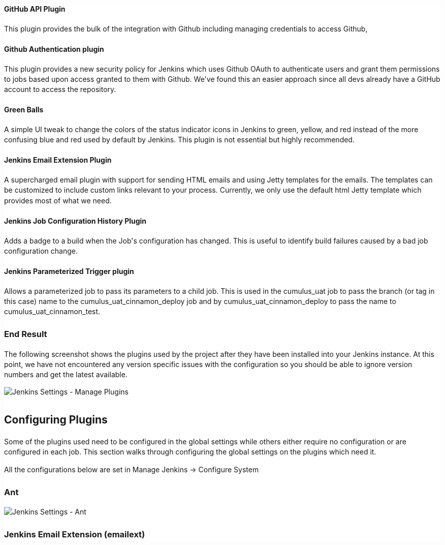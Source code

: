 #### GitHub API Plugin

This plugin provides the bulk of the integration with Github including managing credentials to access Github, 

#### Github Authentication plugin

This plugin provides a new security policy for Jenkins which uses Github OAuth to authenticate users and grant them permissions to jobs based upon access granted to them with Github.  We've found this an easier approach since all devs already have a GitHub account to access the repository.

#### Green Balls

A simple UI tweak to change the colors of the status indicator icons in Jenkins to green, yellow, and red instead of the more confusing blue and red used by default by Jenkins.  This plugin is not essential but highly recommended.

#### Jenkins Email Extension Plugin

A supercharged email plugin with support for sending HTML emails and using Jetty templates for the emails.  The templates can be customized to include custom links relevant to your process.  Currently, we only use the default html Jetty template which provides most of what we need.

#### Jenkins Job Configuration History Plugin

Adds a badge to a build when the Job's configuration has changed.  This is useful to identify build failures caused by a bad job configuration change.

#### Jenkins Parameterized Trigger plugin

Allows a parameterized job to pass its parameters to a child job.  This is used in the cumulus_uat job to pass the branch (or tag in this case) name to the cumulus_uat_cinnamon_deploy job and by cumulus_uat_cinnamon_deploy to pass the name to cumulus_uat_cinnamon_test.

### End Result

The following screenshot shows the plugins used by the project after they have been installed into your Jenkins instance.  At this point, we have not encountered any version specific issues with the configuration so you should be able to ignore version numbers and get the latest available.

![Jenkins Settings - Manage Plugins](https://raw.github.com/SalesforceFoundation/CumulusCI/master/docs/setup/jenkins_plugins.png)

## Configuring Plugins
Some of the plugins used need to be configured in the global settings while others either require no configuration or are configured in each job.  This section walks through configuring the global settings on the plugins which need it.

All the configurations below are set in Manage Jenkins -> Configure System

### Ant

![Jenkins Settings - Ant](https://raw.github.com/SalesforceFoundation/CumulusCI/master/docs/setup/jenkins_setup-ant.png)

### Jenkins Email Extension (emailext)
